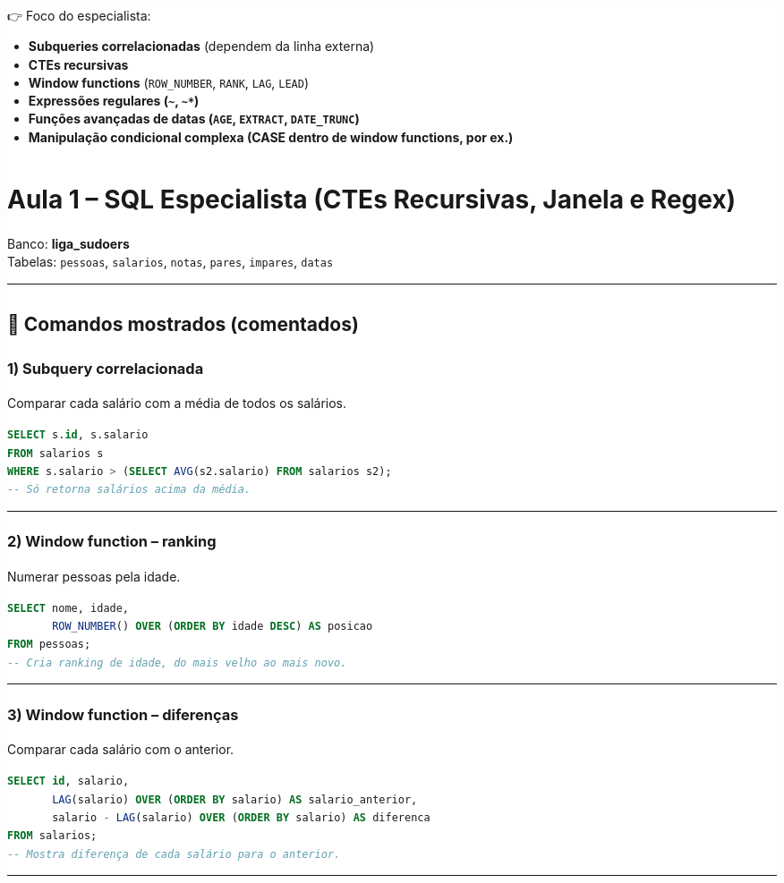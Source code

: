 👉 Foco do especialista:

* **Subqueries correlacionadas** (dependem da linha externa)
* **CTEs recursivas**
* **Window functions** (`ROW_NUMBER`, `RANK`, `LAG`, `LEAD`)
* **Expressões regulares (`~`, `~*`)**
* **Funções avançadas de datas (`AGE`, `EXTRACT`, `DATE_TRUNC`)**
* **Manipulação condicional complexa (CASE dentro de window functions, por ex.)**

# Aula 1 – SQL Especialista (CTEs Recursivas, Janela e Regex)

Banco: **liga_sudoers**  
Tabelas: `pessoas`, `salarios`, `notas`, `pares`, `impares`, `datas`

---

## 🔧 Comandos mostrados (comentados)

### 1) Subquery correlacionada
Comparar cada salário com a média de todos os salários.

```sql
SELECT s.id, s.salario
FROM salarios s
WHERE s.salario > (SELECT AVG(s2.salario) FROM salarios s2);
-- Só retorna salários acima da média.
````

---

### 2) Window function – ranking

Numerar pessoas pela idade.

```sql
SELECT nome, idade,
       ROW_NUMBER() OVER (ORDER BY idade DESC) AS posicao
FROM pessoas;
-- Cria ranking de idade, do mais velho ao mais novo.
```

---

### 3) Window function – diferenças

Comparar cada salário com o anterior.

```sql
SELECT id, salario,
       LAG(salario) OVER (ORDER BY salario) AS salario_anterior,
       salario - LAG(salario) OVER (ORDER BY salario) AS diferenca
FROM salarios;
-- Mostra diferença de cada salário para o anterior.
```

---